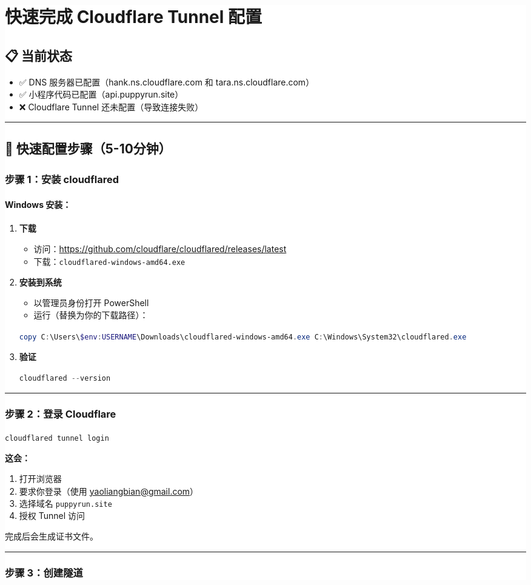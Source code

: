 # 快速完成 Cloudflare Tunnel 配置

## 📋 当前状态

- ✅ DNS 服务器已配置（hank.ns.cloudflare.com 和 tara.ns.cloudflare.com）
- ✅ 小程序代码已配置（api.puppyrun.site）
- ❌ Cloudflare Tunnel 还未配置（导致连接失败）

---

## 🚀 快速配置步骤（5-10分钟）

### 步骤 1：安装 cloudflared

#### Windows 安装：

1. **下载**
   - 访问：https://github.com/cloudflare/cloudflared/releases/latest
   - 下载：`cloudflared-windows-amd64.exe`

2. **安装到系统**
   - 以管理员身份打开 PowerShell
   - 运行（替换为你的下载路径）：
   ```powershell
   copy C:\Users\$env:USERNAME\Downloads\cloudflared-windows-amd64.exe C:\Windows\System32\cloudflared.exe
   ```

3. **验证**
   ```powershell
   cloudflared --version
   ```

---

### 步骤 2：登录 Cloudflare

```powershell
cloudflared tunnel login
```

**这会：**
1. 打开浏览器
2. 要求你登录（使用 yaoliangbian@gmail.com）
3. 选择域名 `puppyrun.site`
4. 授权 Tunnel 访问

完成后会生成证书文件。

---

### 步骤 3：创建隧道
